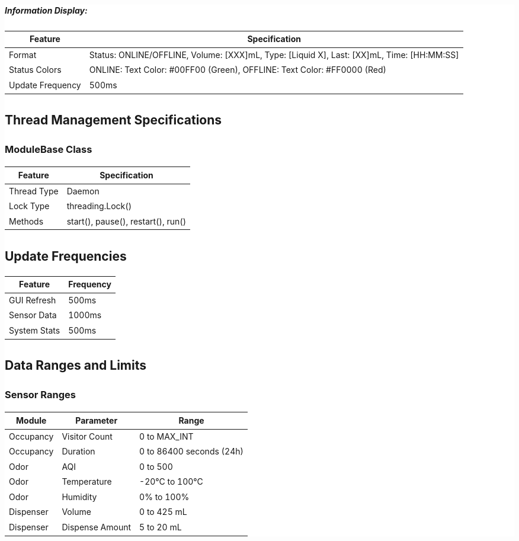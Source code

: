 ##### Information Display:

| Feature     | Specification                |
|-------------|------------------------------|
| Format      | Status: ONLINE/OFFLINE, Volume: [XXX]mL, Type: [Liquid X], Last: [XX]mL, Time: [HH:MM:SS] |
| Status Colors| ONLINE: Text Color: #00FF00 (Green), OFFLINE: Text Color: #FF0000 (Red) |
| Update Frequency| 500ms                   |

## Thread Management Specifications

### ModuleBase Class

| Feature     | Specification                |
|-------------|------------------------------|
| Thread Type | Daemon                       |
| Lock Type   | threading.Lock()             |
| Methods     | start(), pause(), restart(), run() |

## Update Frequencies

| Feature          | Frequency |
|------------------|-----------|
| GUI Refresh       | 500ms     |
| Sensor Data       | 1000ms    |
| System Stats      | 500ms     |

## Data Ranges and Limits

### Sensor Ranges

| Module | Parameter | Range |
|--------|-----------|--------|
| Occupancy | Visitor Count | 0 to MAX_INT |
| Occupancy | Duration | 0 to 86400 seconds (24h) |
| Odor | AQI | 0 to 500 |
| Odor | Temperature | -20°C to 100°C |
| Odor | Humidity | 0% to 100% |
| Dispenser | Volume | 0 to 425 mL |
| Dispenser | Dispense Amount | 5 to 20 mL |
